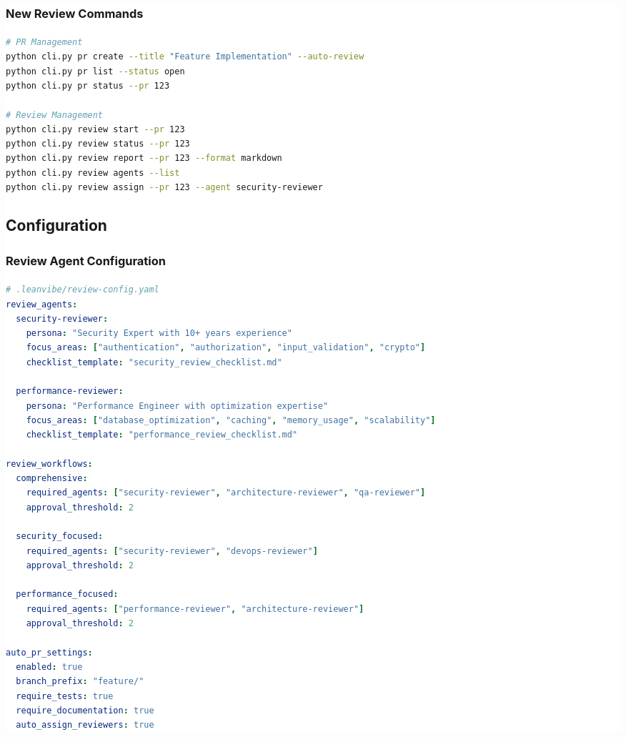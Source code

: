 ### New Review Commands
```bash
# PR Management
python cli.py pr create --title "Feature Implementation" --auto-review
python cli.py pr list --status open
python cli.py pr status --pr 123

# Review Management  
python cli.py review start --pr 123
python cli.py review status --pr 123
python cli.py review report --pr 123 --format markdown
python cli.py review agents --list
python cli.py review assign --pr 123 --agent security-reviewer
```

## Configuration

### Review Agent Configuration
```yaml
# .leanvibe/review-config.yaml
review_agents:
  security-reviewer:
    persona: "Security Expert with 10+ years experience"
    focus_areas: ["authentication", "authorization", "input_validation", "crypto"]
    checklist_template: "security_review_checklist.md"
    
  performance-reviewer:
    persona: "Performance Engineer with optimization expertise"
    focus_areas: ["database_optimization", "caching", "memory_usage", "scalability"]
    checklist_template: "performance_review_checklist.md"

review_workflows:
  comprehensive:
    required_agents: ["security-reviewer", "architecture-reviewer", "qa-reviewer"]
    approval_threshold: 2
    
  security_focused:
    required_agents: ["security-reviewer", "devops-reviewer"]
    approval_threshold: 2
    
  performance_focused:
    required_agents: ["performance-reviewer", "architecture-reviewer"]
    approval_threshold: 2

auto_pr_settings:
  enabled: true
  branch_prefix: "feature/"
  require_tests: true
  require_documentation: true
  auto_assign_reviewers: true
```
